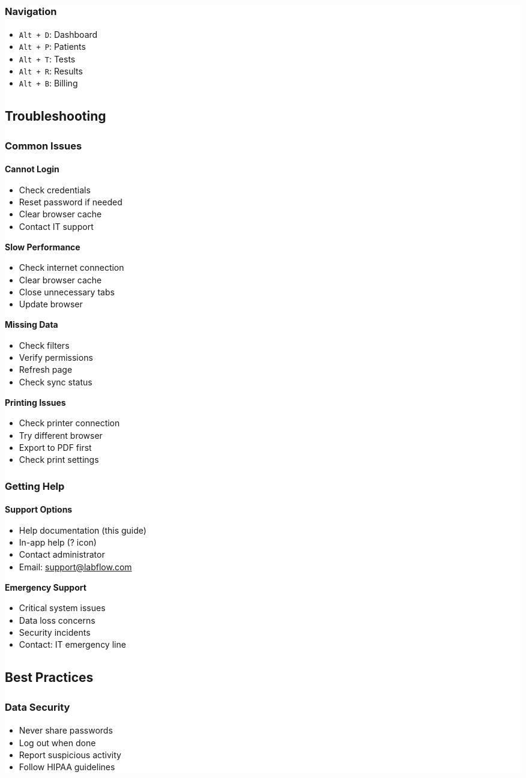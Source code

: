 ### Navigation
- `Alt + D`: Dashboard
- `Alt + P`: Patients
- `Alt + T`: Tests
- `Alt + R`: Results
- `Alt + B`: Billing

## Troubleshooting

### Common Issues

**Cannot Login**
- Check credentials
- Reset password if needed
- Clear browser cache
- Contact IT support

**Slow Performance**
- Check internet connection
- Clear browser cache
- Close unnecessary tabs
- Update browser

**Missing Data**
- Check filters
- Verify permissions
- Refresh page
- Check sync status

**Printing Issues**
- Check printer connection
- Try different browser
- Export to PDF first
- Check print settings

### Getting Help

**Support Options**
- Help documentation (this guide)
- In-app help (? icon)
- Contact administrator
- Email: support@labflow.com

**Emergency Support**
- Critical system issues
- Data loss concerns
- Security incidents
- Contact: IT emergency line

## Best Practices

### Data Security
- Never share passwords
- Log out when done
- Report suspicious activity
- Follow HIPAA guidelines
